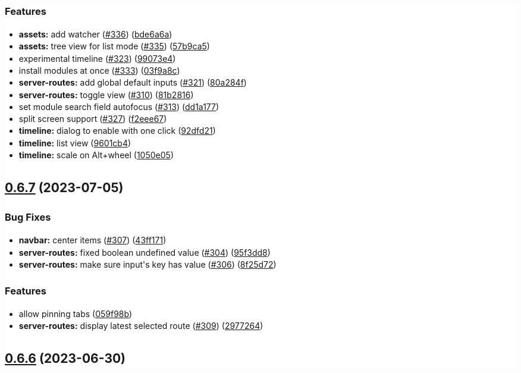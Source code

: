 
### Features

* **assets:** add watcher ([#336](https://github.com/nuxt/devtools/issues/336)) ([bde6a6a](https://github.com/nuxt/devtools/commit/bde6a6a5e298fa2bf4e8e6f952b364dfa6def42d))
* **assets:** tree view for list mode ([#335](https://github.com/nuxt/devtools/issues/335)) ([57b9ca5](https://github.com/nuxt/devtools/commit/57b9ca5b1c65c1d9fb4f923835926b983d7289d6))
* experimental timeline ([#323](https://github.com/nuxt/devtools/issues/323)) ([99073e4](https://github.com/nuxt/devtools/commit/99073e4788511f9681c77438fc9f77d959ece5c9))
* install modules at once ([#333](https://github.com/nuxt/devtools/issues/333)) ([03f9a8c](https://github.com/nuxt/devtools/commit/03f9a8cb041926e96e81076211281fbcefd95457))
* **server-routes:** add global default inputs ([#321](https://github.com/nuxt/devtools/issues/321)) ([80a284f](https://github.com/nuxt/devtools/commit/80a284ffa5710f21a206a799b5769844fba5a115))
* **server-routes:** toggle view ([#310](https://github.com/nuxt/devtools/issues/310)) ([81b2816](https://github.com/nuxt/devtools/commit/81b2816716e278519f6c5b6a3817d4f152126a8c))
* set module search field autofocus ([#313](https://github.com/nuxt/devtools/issues/313)) ([dd1a177](https://github.com/nuxt/devtools/commit/dd1a17774ce68af2ed2c7682eb25f7156bcc3224))
* split screen support ([#327](https://github.com/nuxt/devtools/issues/327)) ([f2eee67](https://github.com/nuxt/devtools/commit/f2eee67dafc2b428de806356f8490c5468fa440c))
* **timeline:** dialog to enable with one click ([92dfd21](https://github.com/nuxt/devtools/commit/92dfd21aece17323f1c12b005fd990f161e47382))
* **timeline:** list view ([9601cb4](https://github.com/nuxt/devtools/commit/9601cb4463b451df58165f3df91672f1c8ad3961))
* **timeline:** scale on Alt+wheel ([1050e05](https://github.com/nuxt/devtools/commit/1050e05e4aa2da9220e6ce6186b891c47a995fb0))



## [0.6.7](https://github.com/nuxt/devtools/compare/v0.6.6...v0.6.7) (2023-07-05)


### Bug Fixes

* **navbar:** center items ([#307](https://github.com/nuxt/devtools/issues/307)) ([43ff171](https://github.com/nuxt/devtools/commit/43ff1715c78ad25fbd214dacd4e03034352a5659))
* **server-routes:** fixed boolean undefined value ([#304](https://github.com/nuxt/devtools/issues/304)) ([95f3dd8](https://github.com/nuxt/devtools/commit/95f3dd88602f2bd0a5e51af670b09b12dc7ff1b8))
* **server-routes:** make sure input's key has value ([#306](https://github.com/nuxt/devtools/issues/306)) ([8f25d72](https://github.com/nuxt/devtools/commit/8f25d72a8964d9bb8db2a402f55ace794aaf972d))


### Features

* allow pinning tabs ([059f98b](https://github.com/nuxt/devtools/commit/059f98bfcb2a8db9440837796f6d089ee18b33cd))
* **server-routes:** display latest selected route ([#309](https://github.com/nuxt/devtools/issues/309)) ([2977264](https://github.com/nuxt/devtools/commit/2977264b6c36705f114d04ea0d48f29f64845b9e))



## [0.6.6](https://github.com/nuxt/devtools/compare/v0.6.5...v0.6.6) (2023-06-30)
